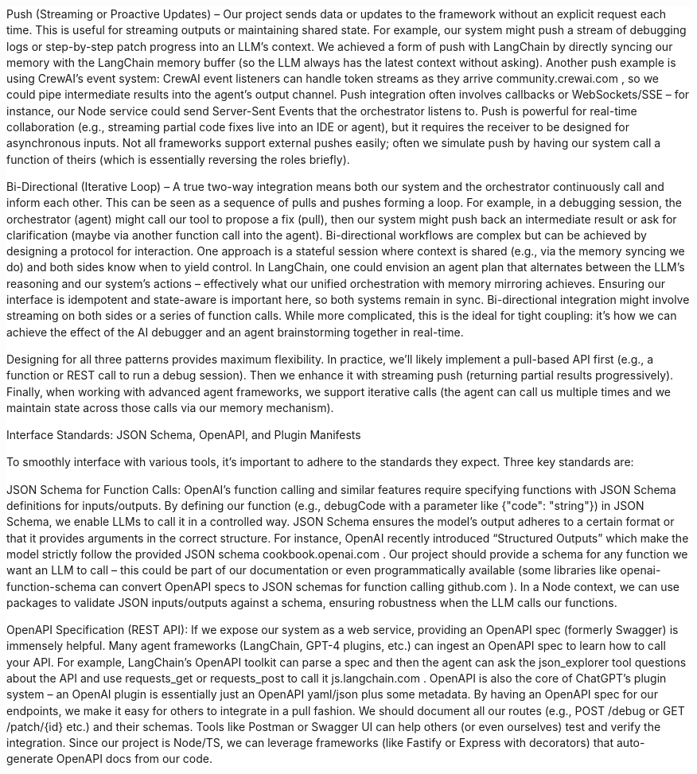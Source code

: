 Push (Streaming or Proactive Updates) – Our project sends data or updates to the framework without an explicit request each time. This is useful for streaming outputs or maintaining shared state. For example, our system might push a stream of debugging logs or step-by-step patch progress into an LLM’s context. We achieved a form of push with LangChain by directly syncing our memory with the LangChain memory buffer (so the LLM always has the latest context without asking). Another push example is using CrewAI’s event system: CrewAI event listeners can handle token streams as they arrive
community.crewai.com
, so we could pipe intermediate results into the agent’s output channel. Push integration often involves callbacks or WebSockets/SSE – for instance, our Node service could send Server-Sent Events that the orchestrator listens to. Push is powerful for real-time collaboration (e.g., streaming partial code fixes live into an IDE or agent), but it requires the receiver to be designed for asynchronous inputs. Not all frameworks support external pushes easily; often we simulate push by having our system call a function of theirs (which is essentially reversing the roles briefly).

Bi-Directional (Iterative Loop) – A true two-way integration means both our system and the orchestrator continuously call and inform each other. This can be seen as a sequence of pulls and pushes forming a loop. For example, in a debugging session, the orchestrator (agent) might call our tool to propose a fix (pull), then our system might push back an intermediate result or ask for clarification (maybe via another function call into the agent). Bi-directional workflows are complex but can be achieved by designing a protocol for interaction. One approach is a stateful session where context is shared (e.g., via the memory syncing we do) and both sides know when to yield control. In LangChain, one could envision an agent plan that alternates between the LLM’s reasoning and our system’s actions – effectively what our unified orchestration with memory mirroring achieves. Ensuring our interface is idempotent and state-aware is important here, so both systems remain in sync. Bi-directional integration might involve streaming on both sides or a series of function calls. While more complicated, this is the ideal for tight coupling: it’s how we can achieve the effect of the AI debugger and an agent brainstorming together in real-time.

Designing for all three patterns provides maximum flexibility. In practice, we’ll likely implement a pull-based API first (e.g., a function or REST call to run a debug session). Then we enhance it with streaming push (returning partial results progressively). Finally, when working with advanced agent frameworks, we support iterative calls (the agent can call us multiple times and we maintain state across those calls via our memory mechanism).

Interface Standards: JSON Schema, OpenAPI, and Plugin Manifests

To smoothly interface with various tools, it’s important to adhere to the standards they expect. Three key standards are:

JSON Schema for Function Calls: OpenAI’s function calling and similar features require specifying functions with JSON Schema definitions for inputs/outputs. By defining our function (e.g., debugCode with a parameter like {"code": "string"}) in JSON Schema, we enable LLMs to call it in a controlled way. JSON Schema ensures the model’s output adheres to a certain format or that it provides arguments in the correct structure. For instance, OpenAI recently introduced “Structured Outputs” which make the model strictly follow the provided JSON schema
cookbook.openai.com
. Our project should provide a schema for any function we want an LLM to call – this could be part of our documentation or even programmatically available (some libraries like openai-function-schema can convert OpenAPI specs to JSON schemas for function calling
github.com
). In a Node context, we can use packages to validate JSON inputs/outputs against a schema, ensuring robustness when the LLM calls our functions.

OpenAPI Specification (REST API): If we expose our system as a web service, providing an OpenAPI spec (formerly Swagger) is immensely helpful. Many agent frameworks (LangChain, GPT-4 plugins, etc.) can ingest an OpenAPI spec to learn how to call your API. For example, LangChain’s OpenAPI toolkit can parse a spec and then the agent can ask the json_explorer tool questions about the API and use requests_get or requests_post to call it
js.langchain.com
. OpenAPI is also the core of ChatGPT’s plugin system – an OpenAI plugin is essentially just an OpenAPI yaml/json plus some metadata. By having an OpenAPI spec for our endpoints, we make it easy for others to integrate in a pull fashion. We should document all our routes (e.g., POST /debug or GET /patch/{id} etc.) and their schemas. Tools like Postman or Swagger UI can help others (or even ourselves) test and verify the integration. Since our project is Node/TS, we can leverage frameworks (like Fastify or Express with decorators) that auto-generate OpenAPI docs from our code.
